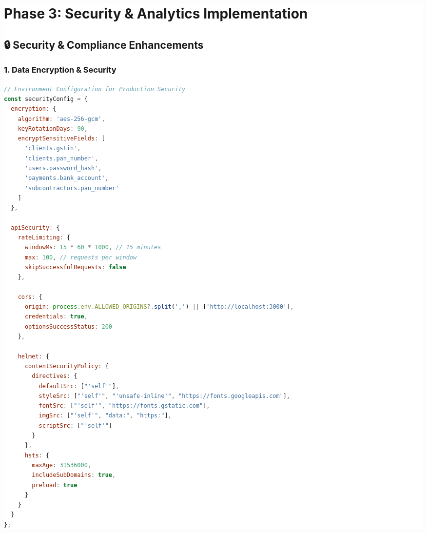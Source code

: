# Phase 3: Security & Analytics Implementation

## 🔒 **Security & Compliance Enhancements**

### 1. Data Encryption & Security
```javascript
// Environment Configuration for Production Security
const securityConfig = {
  encryption: {
    algorithm: 'aes-256-gcm',
    keyRotationDays: 90,
    encryptSensitiveFields: [
      'clients.gstin',
      'clients.pan_number', 
      'users.password_hash',
      'payments.bank_account',
      'subcontractors.pan_number'
    ]
  },
  
  apiSecurity: {
    rateLimiting: {
      windowMs: 15 * 60 * 1000, // 15 minutes
      max: 100, // requests per window
      skipSuccessfulRequests: false
    },
    
    cors: {
      origin: process.env.ALLOWED_ORIGINS?.split(',') || ['http://localhost:3000'],
      credentials: true,
      optionsSuccessStatus: 200
    },
    
    helmet: {
      contentSecurityPolicy: {
        directives: {
          defaultSrc: ["'self'"],
          styleSrc: ["'self'", "'unsafe-inline'", "https://fonts.googleapis.com"],
          fontSrc: ["'self'", "https://fonts.gstatic.com"],
          imgSrc: ["'self'", "data:", "https:"],
          scriptSrc: ["'self'"]
        }
      },
      hsts: {
        maxAge: 31536000,
        includeSubDomains: true,
        preload: true
      }
    }
  }
};
```
